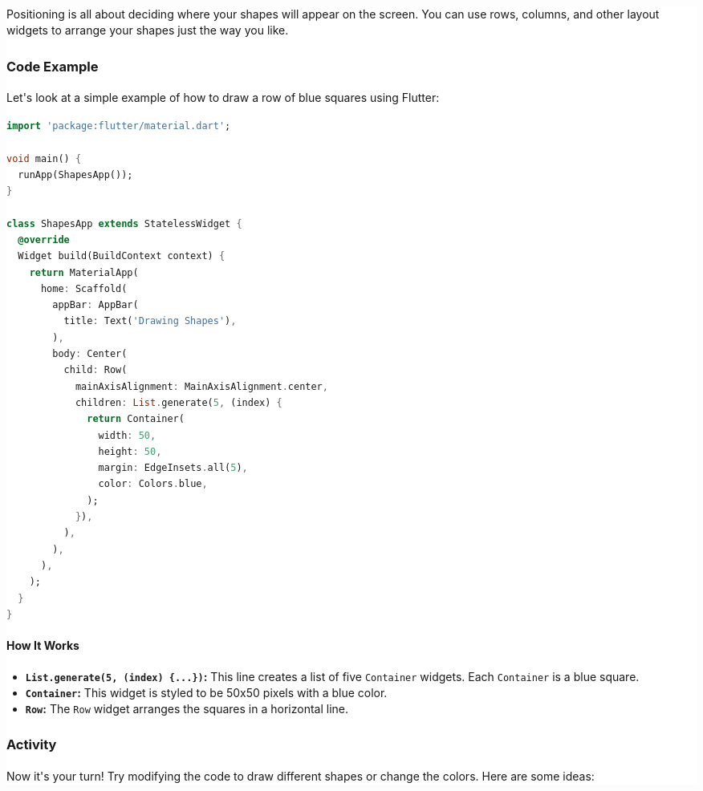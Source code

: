 Positioning is all about deciding where your shapes will appear on the screen. You can use rows, columns, and other layout widgets to arrange your shapes just the way you like.

### Code Example

Let's look at a simple example of how to draw a row of blue squares using Flutter:

```dart
import 'package:flutter/material.dart';

void main() {
  runApp(ShapesApp());
}

class ShapesApp extends StatelessWidget {
  @override
  Widget build(BuildContext context) {
    return MaterialApp(
      home: Scaffold(
        appBar: AppBar(
          title: Text('Drawing Shapes'),
        ),
        body: Center(
          child: Row(
            mainAxisAlignment: MainAxisAlignment.center,
            children: List.generate(5, (index) {
              return Container(
                width: 50,
                height: 50,
                margin: EdgeInsets.all(5),
                color: Colors.blue,
              );
            }),
          ),
        ),
      ),
    );
  }
}
```

#### How It Works

- **`List.generate(5, (index) {...})`:** This line creates a list of five `Container` widgets. Each `Container` is a blue square.
- **`Container`:** This widget is styled to be 50x50 pixels with a blue color.
- **`Row`:** The `Row` widget arranges the squares in a horizontal line.

### Activity

Now it's your turn! Try modifying the code to draw different shapes or change the colors. Here are some ideas:

